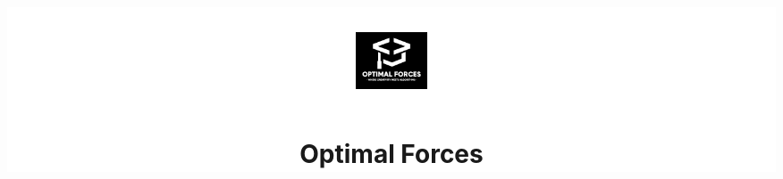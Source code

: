 
<a name="readme-top"></a>
















<br />
<div align="center">
    <img src="images/logo.png" alt="Logo" width="80" height="80">
  

  <h1 align="center">Optimal Forces</h1>
